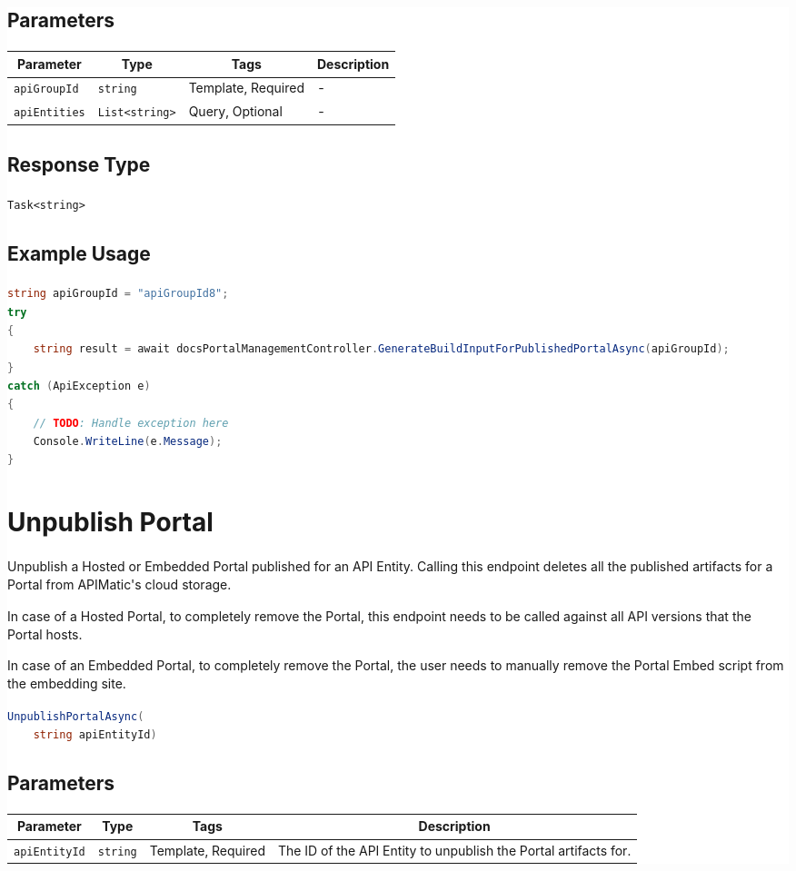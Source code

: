 ## Parameters

| Parameter | Type | Tags | Description |
|  --- | --- | --- | --- |
| `apiGroupId` | `string` | Template, Required | - |
| `apiEntities` | `List<string>` | Query, Optional | - |

## Response Type

`Task<string>`

## Example Usage

```csharp
string apiGroupId = "apiGroupId8";
try
{
    string result = await docsPortalManagementController.GenerateBuildInputForPublishedPortalAsync(apiGroupId);
}
catch (ApiException e)
{
    // TODO: Handle exception here
    Console.WriteLine(e.Message);
}
```


# Unpublish Portal

Unpublish a Hosted or Embedded Portal published for an API Entity. Calling this endpoint deletes all the published artifacts for a Portal from APIMatic's cloud storage.

In case of a Hosted Portal, to completely remove the Portal, this endpoint needs to be called against all API versions that the Portal hosts.

In case of an Embedded Portal, to completely remove the Portal, the user needs to manually remove the Portal Embed script from the embedding site.

```csharp
UnpublishPortalAsync(
    string apiEntityId)
```

## Parameters

| Parameter | Type | Tags | Description |
|  --- | --- | --- | --- |
| `apiEntityId` | `string` | Template, Required | The ID of the API Entity to unpublish the Portal artifacts for. |
